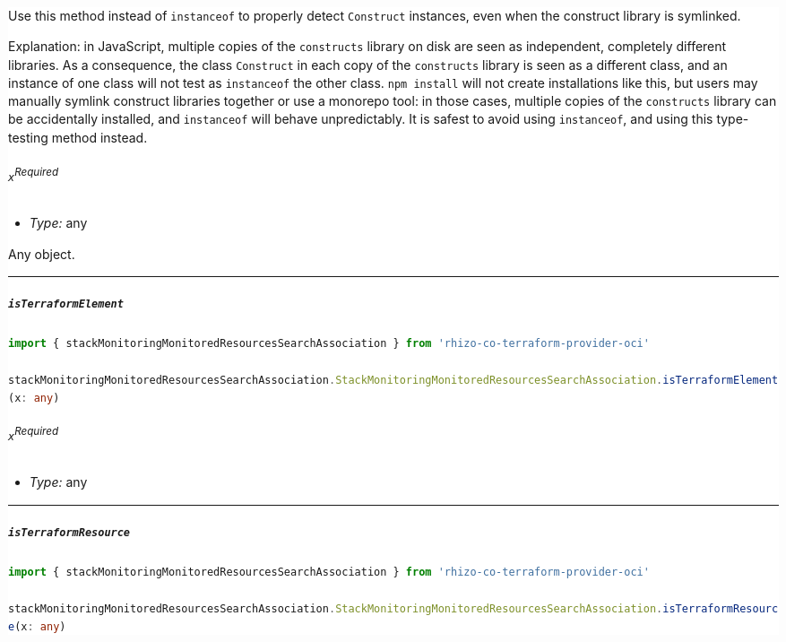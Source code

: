 Use this method instead of `instanceof` to properly detect `Construct`
instances, even when the construct library is symlinked.

Explanation: in JavaScript, multiple copies of the `constructs` library on
disk are seen as independent, completely different libraries. As a
consequence, the class `Construct` in each copy of the `constructs` library
is seen as a different class, and an instance of one class will not test as
`instanceof` the other class. `npm install` will not create installations
like this, but users may manually symlink construct libraries together or
use a monorepo tool: in those cases, multiple copies of the `constructs`
library can be accidentally installed, and `instanceof` will behave
unpredictably. It is safest to avoid using `instanceof`, and using
this type-testing method instead.

###### `x`<sup>Required</sup> <a name="x" id="rhizo-co-terraform-provider-oci.stackMonitoringMonitoredResourcesSearchAssociation.StackMonitoringMonitoredResourcesSearchAssociation.isConstruct.parameter.x"></a>

- *Type:* any

Any object.

---

##### `isTerraformElement` <a name="isTerraformElement" id="rhizo-co-terraform-provider-oci.stackMonitoringMonitoredResourcesSearchAssociation.StackMonitoringMonitoredResourcesSearchAssociation.isTerraformElement"></a>

```typescript
import { stackMonitoringMonitoredResourcesSearchAssociation } from 'rhizo-co-terraform-provider-oci'

stackMonitoringMonitoredResourcesSearchAssociation.StackMonitoringMonitoredResourcesSearchAssociation.isTerraformElement(x: any)
```

###### `x`<sup>Required</sup> <a name="x" id="rhizo-co-terraform-provider-oci.stackMonitoringMonitoredResourcesSearchAssociation.StackMonitoringMonitoredResourcesSearchAssociation.isTerraformElement.parameter.x"></a>

- *Type:* any

---

##### `isTerraformResource` <a name="isTerraformResource" id="rhizo-co-terraform-provider-oci.stackMonitoringMonitoredResourcesSearchAssociation.StackMonitoringMonitoredResourcesSearchAssociation.isTerraformResource"></a>

```typescript
import { stackMonitoringMonitoredResourcesSearchAssociation } from 'rhizo-co-terraform-provider-oci'

stackMonitoringMonitoredResourcesSearchAssociation.StackMonitoringMonitoredResourcesSearchAssociation.isTerraformResource(x: any)
```
